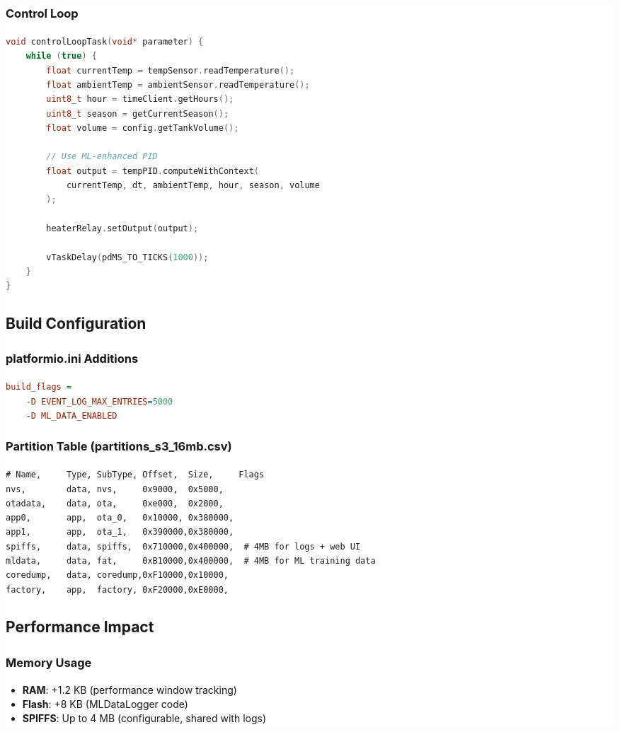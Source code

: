### Control Loop
```cpp
void controlLoopTask(void* parameter) {
    while (true) {
        float currentTemp = tempSensor.readTemperature();
        float ambientTemp = ambientSensor.readTemperature();
        uint8_t hour = timeClient.getHours();
        uint8_t season = getCurrentSeason();
        float volume = config.getTankVolume();
        
        // Use ML-enhanced PID
        float output = tempPID.computeWithContext(
            currentTemp, dt, ambientTemp, hour, season, volume
        );
        
        heaterRelay.setOutput(output);
        
        vTaskDelay(pdMS_TO_TICKS(1000));
    }
}
```

## Build Configuration

### platformio.ini Additions
```ini
build_flags = 
    -D EVENT_LOG_MAX_ENTRIES=5000
    -D ML_DATA_ENABLED
```

### Partition Table (partitions_s3_16mb.csv)
```
# Name,     Type, SubType, Offset,  Size,     Flags
nvs,        data, nvs,     0x9000,  0x5000,
otadata,    data, ota,     0xe000,  0x2000,
app0,       app,  ota_0,   0x10000, 0x380000,
app1,       app,  ota_1,   0x390000,0x380000,
spiffs,     data, spiffs,  0x710000,0x400000,  # 4MB for logs + web UI
mldata,     data, fat,     0xB10000,0x400000,  # 4MB for ML training data
coredump,   data, coredump,0xF10000,0x10000,
factory,    app,  factory, 0xF20000,0xE0000,
```

## Performance Impact

### Memory Usage
- **RAM**: +1.2 KB (performance window tracking)
- **Flash**: +8 KB (MLDataLogger code)
- **SPIFFS**: Up to 4 MB (configurable, shared with logs)
